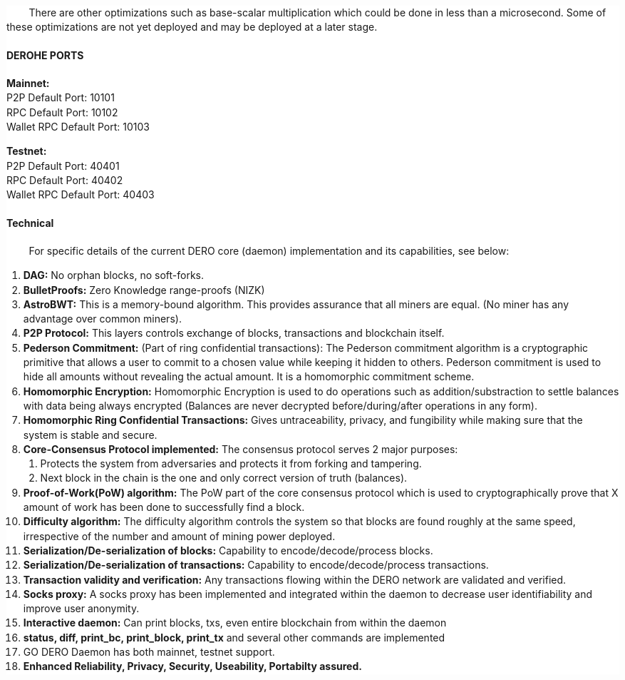 &nbsp; &nbsp; &nbsp; &nbsp; There are other optimizations such as base-scalar multiplication which could be done in less than a microsecond. Some of these optimizations are not yet deployed and may be deployed at a later stage.  

#### DEROHE PORTS

**Mainnet:**  
P2P Default Port: 10101  
RPC Default Port: 10102  
Wallet RPC Default Port: 10103  

**Testnet:**  
P2P Default Port: 40401  
RPC Default Port: 40402  
Wallet RPC Default Port: 40403  

#### Technical

&nbsp; &nbsp; &nbsp; &nbsp; For specific details of the current DERO core (daemon) implementation and its capabilities, see below:  

1. **DAG:** No orphan blocks, no soft-forks.
2. **BulletProofs:** Zero Knowledge range-proofs (NIZK)
3. **AstroBWT:** This is a memory-bound algorithm. This provides assurance that all miners are equal. (No miner has any advantage over common miners).
4. **P2P Protocol:** This layers controls exchange of blocks, transactions and blockchain itself.
5. **Pederson Commitment:** (Part of ring confidential transactions): The Pederson commitment algorithm is a cryptographic primitive that allows a user to commit to a chosen value while keeping it hidden to others. Pederson commitment is used to hide all amounts without revealing the actual amount. It is a homomorphic commitment scheme.
6. **Homomorphic Encryption:** Homomorphic Encryption is used to do operations such as addition/substraction to settle balances with data being always encrypted (Balances are never decrypted before/during/after operations in any form).
7. **Homomorphic Ring Confidential Transactions:** Gives untraceability, privacy, and fungibility while making sure that the system is stable and secure.
8. **Core-Consensus Protocol implemented:** The consensus protocol serves 2 major purposes:
   1. Protects the system from adversaries and protects it from forking and tampering.
   2. Next block in the chain is the one and only correct version of truth (balances).
9. **Proof-of-Work(PoW) algorithm:**  The PoW part of the core consensus protocol which is used to cryptographically prove that X amount of work has been done to successfully find a block.
10. **Difficulty algorithm:** The difficulty algorithm controls the system so that blocks are found roughly at the same speed, irrespective of the number and amount of mining power deployed.
11. **Serialization/De-serialization of blocks:** Capability to encode/decode/process blocks.
12. **Serialization/De-serialization of transactions:** Capability to encode/decode/process transactions.
13. **Transaction validity and verification:** Any transactions flowing within the DERO network are validated and verified.
14. **Socks proxy:** A socks proxy has been implemented and integrated within the daemon to decrease user identifiability and improve user anonymity.
15. **Interactive daemon:** Can print blocks, txs, even entire blockchain from within the daemon 
16. **status, diff, print_bc, print_block, print_tx** and several other commands are implemented
17. GO DERO Daemon has both mainnet, testnet support.
18. **Enhanced Reliability, Privacy, Security, Useability, Portabilty assured.**
